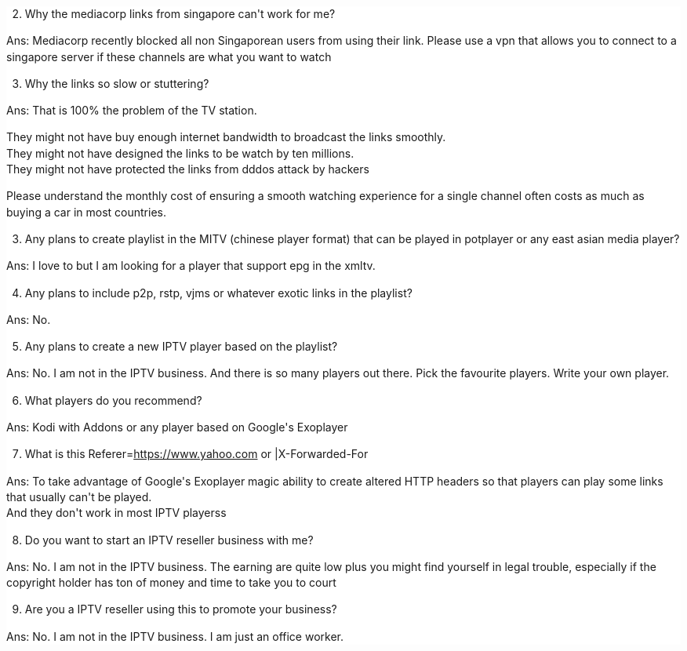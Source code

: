 2. Why the mediacorp links from singapore can't work for me? <br />

Ans: 
Mediacorp recently blocked all non Singaporean users from using their link. Please use a vpn that allows you to connect to a singapore server 
if these channels are what you want to watch<br />

3. Why the links so slow or stuttering?  <br />

Ans: 
That is 100% the problem of the TV station. <br />

They might not have buy enough internet bandwidth to broadcast the links smoothly. <br />
They might not have designed the links to be watch by ten millions.<br />
They might not have protected the links from dddos attack by hackers<br />

Please understand the monthly cost of ensuring a smooth watching experience for a single channel often costs as much as buying a car in most countries. <br />

3. Any plans to create playlist in the MITV (chinese player format) that can be played in potplayer or any east asian media player?<br />

Ans: 
I love to but I am looking for a player that support epg in the xmltv.<br />

4. Any plans to include p2p, rstp, vjms or whatever exotic links in the playlist?<br />

Ans: 
No.<br />

5. Any plans to create a new IPTV player based on the playlist?<br />

Ans: 
No. I am not in the IPTV business. And there is so many players out there. Pick the favourite players. Write your own player. <br />


6. What players do you recommend?<br />

Ans: 
Kodi with Addons or any player based on Google's Exoplayer <br />


7. What is this Referer=https://www.yahoo.com or |X-Forwarded-For<br />

Ans: 
To take advantage of Google's Exoplayer magic ability to create altered HTTP headers so that players can play some links that usually can't be played.<br />
And they don't work in most IPTV playerss<br />

8. Do you want to start an IPTV reseller business with me?<br />

Ans: 
No. I am not in the IPTV business. The earning are quite low plus you might find yourself in legal trouble, especially if the copyright holder has ton of money and time to take you to court <br />


9. Are you a IPTV reseller using this to promote your business? <br />

Ans: 
No. I am not in the IPTV business. I am just an office worker.<br />
